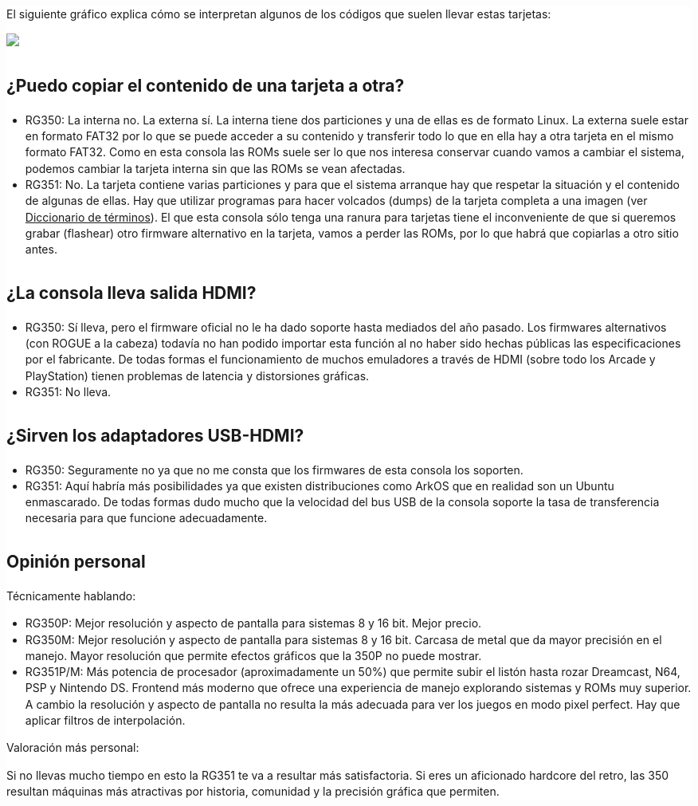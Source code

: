 El siguiente gráfico explica cómo se interpretan algunos de los códigos que suelen llevar estas tarjetas:

![](/images/posts/retroconsolas/microsd_codification.jpg)

## ¿Puedo copiar el contenido de una tarjeta a otra?

* RG350: La interna no. La externa sí. La interna tiene dos particiones y una de ellas es de formato Linux. La externa suele estar en formato FAT32 por lo que se puede acceder a su contenido y transferir todo lo que en ella hay a otra tarjeta en el mismo formato FAT32. Como en esta consola las ROMs suele ser lo que nos interesa conservar cuando vamos a cambiar el sistema, podemos cambiar la tarjeta interna sin que las ROMs se vean afectadas.
* RG351: No. La tarjeta contiene varias particiones y para que el sistema arranque hay que respetar la situación y el contenido de algunas de ellas. Hay que utilizar programas para hacer volcados (dumps) de la tarjeta completa a una imagen (ver [Diccionario de términos](#diccionario-de-terminos)). El que esta consola sólo tenga una ranura para tarjetas tiene el inconveniente de que si queremos grabar (flashear) otro firmware alternativo en la tarjeta, vamos a perder las ROMs, por lo que habrá que copiarlas a otro sitio antes.

## ¿La consola lleva salida HDMI?

* RG350: Sí lleva, pero el firmware oficial no le ha dado soporte hasta mediados del año pasado. Los firmwares alternativos (con ROGUE a la cabeza) todavía no han podido importar esta función al no haber sido hechas públicas las especificaciones por el fabricante. De todas formas el funcionamiento de muchos emuladores a través de HDMI (sobre todo los Arcade y PlayStation) tienen problemas de latencia y distorsiones gráficas.
* RG351: No lleva.

## ¿Sirven los adaptadores USB-HDMI?

* RG350: Seguramente no ya que no me consta que los firmwares de esta consola los soporten.
* RG351: Aquí habría más posibilidades ya que existen distribuciones como ArkOS que en realidad son un Ubuntu enmascarado. De todas formas dudo mucho que la velocidad del bus USB de la consola soporte la tasa de transferencia necesaria para que funcione adecuadamente.

## Opinión personal

Técnicamente hablando:

* RG350P: Mejor resolución y aspecto de pantalla para sistemas 8 y 16 bit. Mejor precio.
* RG350M: Mejor resolución y aspecto de pantalla para sistemas 8 y 16 bit. Carcasa de metal que da mayor precisión en el manejo. Mayor resolución que permite efectos gráficos que la 350P no puede mostrar.
* RG351P/M: Más potencia de procesador (aproximadamente un 50%) que permite subir el listón hasta rozar Dreamcast, N64, PSP y Nintendo DS. Frontend más moderno que ofrece una experiencia de manejo explorando sistemas y ROMs muy superior. A cambio la resolución y aspecto de pantalla no resulta la más adecuada para ver los juegos en modo pixel perfect. Hay que aplicar filtros de interpolación.

Valoración más personal:

Si no llevas mucho tiempo en esto la RG351 te va a resultar más satisfactoria. Si eres un aficionado hardcore del retro, las 350 resultan máquinas más atractivas por historia, comunidad y la precisión gráfica que permiten.
